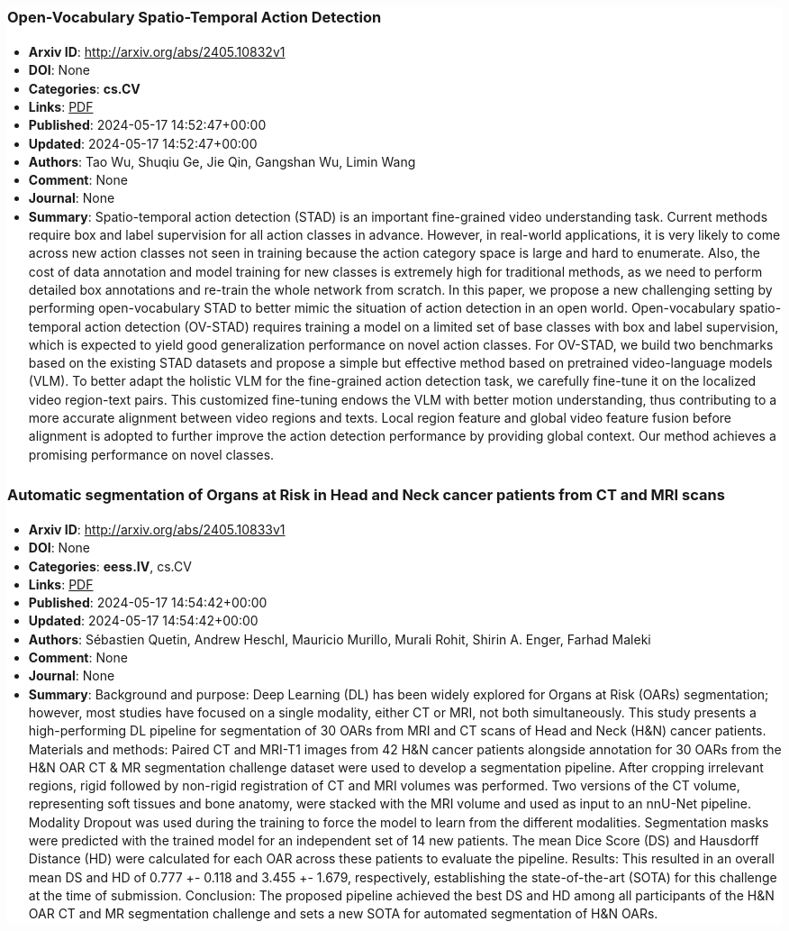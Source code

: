 

### Open-Vocabulary Spatio-Temporal Action Detection
- **Arxiv ID**: http://arxiv.org/abs/2405.10832v1
- **DOI**: None
- **Categories**: **cs.CV**
- **Links**: [PDF](http://arxiv.org/pdf/2405.10832v1)
- **Published**: 2024-05-17 14:52:47+00:00
- **Updated**: 2024-05-17 14:52:47+00:00
- **Authors**: Tao Wu, Shuqiu Ge, Jie Qin, Gangshan Wu, Limin Wang
- **Comment**: None
- **Journal**: None
- **Summary**: Spatio-temporal action detection (STAD) is an important fine-grained video understanding task. Current methods require box and label supervision for all action classes in advance. However, in real-world applications, it is very likely to come across new action classes not seen in training because the action category space is large and hard to enumerate. Also, the cost of data annotation and model training for new classes is extremely high for traditional methods, as we need to perform detailed box annotations and re-train the whole network from scratch. In this paper, we propose a new challenging setting by performing open-vocabulary STAD to better mimic the situation of action detection in an open world. Open-vocabulary spatio-temporal action detection (OV-STAD) requires training a model on a limited set of base classes with box and label supervision, which is expected to yield good generalization performance on novel action classes. For OV-STAD, we build two benchmarks based on the existing STAD datasets and propose a simple but effective method based on pretrained video-language models (VLM). To better adapt the holistic VLM for the fine-grained action detection task, we carefully fine-tune it on the localized video region-text pairs. This customized fine-tuning endows the VLM with better motion understanding, thus contributing to a more accurate alignment between video regions and texts. Local region feature and global video feature fusion before alignment is adopted to further improve the action detection performance by providing global context. Our method achieves a promising performance on novel classes.



### Automatic segmentation of Organs at Risk in Head and Neck cancer patients from CT and MRI scans
- **Arxiv ID**: http://arxiv.org/abs/2405.10833v1
- **DOI**: None
- **Categories**: **eess.IV**, cs.CV
- **Links**: [PDF](http://arxiv.org/pdf/2405.10833v1)
- **Published**: 2024-05-17 14:54:42+00:00
- **Updated**: 2024-05-17 14:54:42+00:00
- **Authors**: Sébastien Quetin, Andrew Heschl, Mauricio Murillo, Murali Rohit, Shirin A. Enger, Farhad Maleki
- **Comment**: None
- **Journal**: None
- **Summary**: Background and purpose: Deep Learning (DL) has been widely explored for Organs at Risk (OARs) segmentation; however, most studies have focused on a single modality, either CT or MRI, not both simultaneously. This study presents a high-performing DL pipeline for segmentation of 30 OARs from MRI and CT scans of Head and Neck (H&N) cancer patients.   Materials and methods: Paired CT and MRI-T1 images from 42 H&N cancer patients alongside annotation for 30 OARs from the H&N OAR CT & MR segmentation challenge dataset were used to develop a segmentation pipeline. After cropping irrelevant regions, rigid followed by non-rigid registration of CT and MRI volumes was performed. Two versions of the CT volume, representing soft tissues and bone anatomy, were stacked with the MRI volume and used as input to an nnU-Net pipeline. Modality Dropout was used during the training to force the model to learn from the different modalities. Segmentation masks were predicted with the trained model for an independent set of 14 new patients. The mean Dice Score (DS) and Hausdorff Distance (HD) were calculated for each OAR across these patients to evaluate the pipeline.   Results: This resulted in an overall mean DS and HD of 0.777 +- 0.118 and 3.455 +- 1.679, respectively, establishing the state-of-the-art (SOTA) for this challenge at the time of submission.   Conclusion: The proposed pipeline achieved the best DS and HD among all participants of the H&N OAR CT and MR segmentation challenge and sets a new SOTA for automated segmentation of H&N OARs.
